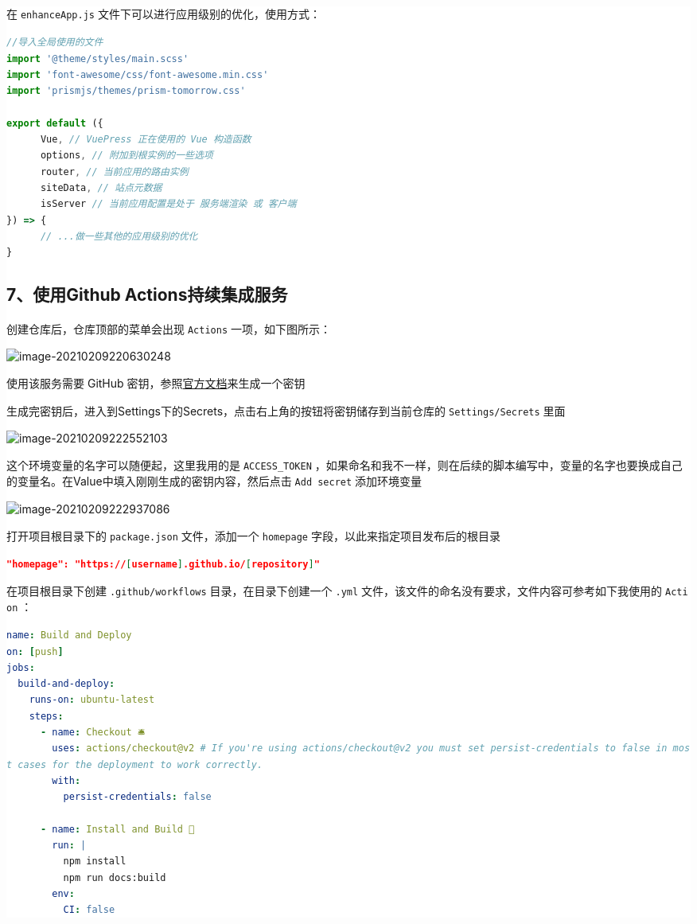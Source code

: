 在 `enhanceApp.js` 文件下可以进行应用级别的优化，使用方式：

~~~js
//导入全局使用的文件
import '@theme/styles/main.scss'
import 'font-awesome/css/font-awesome.min.css'
import 'prismjs/themes/prism-tomorrow.css'

export default ({
      Vue, // VuePress 正在使用的 Vue 构造函数
      options, // 附加到根实例的一些选项
      router, // 当前应用的路由实例
      siteData, // 站点元数据
      isServer // 当前应用配置是处于 服务端渲染 或 客户端
}) => {
      // ...做一些其他的应用级别的优化
}
~~~



## 7、使用Github Actions持续集成服务

创建仓库后，仓库顶部的菜单会出现 `Actions` 一项，如下图所示：

![image-20210209220630248](https://i.loli.net/2021/02/09/s5eFwTaPY2pO94S.png)



使用该服务需要 GitHub 密钥，参照[官方文档](https://docs.github.com/en/github/authenticating-to-github/creating-a-personal-access-token)来生成一个密钥

生成完密钥后，进入到Settings下的Secrets，点击右上角的按钮将密钥储存到当前仓库的 `Settings/Secrets` 里面

![image-20210209222552103](https://i.loli.net/2021/02/09/lNMJWFO1jpRH9Uy.png)



这个环境变量的名字可以随便起，这里我用的是 `ACCESS_TOKEN` ，如果命名和我不一样，则在后续的脚本编写中，变量的名字也要换成自己的变量名。在Value中填入刚刚生成的密钥内容，然后点击 `Add secret` 添加环境变量

![image-20210209222937086](https://i.loli.net/2021/02/09/yBcs3CKzqdUjfIV.png)

打开项目根目录下的 `package.json` 文件，添加一个 `homepage` 字段，以此来指定项目发布后的根目录
~~~json
"homepage": "https://[username].github.io/[repository]"
~~~

在项目根目录下创建 `.github/workflows` 目录，在目录下创建一个 `.yml` 文件，该文件的命名没有要求，文件内容可参考如下我使用的 `Action` ：
~~~yml
name: Build and Deploy
on: [push]
jobs:
  build-and-deploy:
    runs-on: ubuntu-latest
    steps:
      - name: Checkout 🛎️
        uses: actions/checkout@v2 # If you're using actions/checkout@v2 you must set persist-credentials to false in most cases for the deployment to work correctly.
        with:
          persist-credentials: false

      - name: Install and Build 🔧
        run: |
          npm install
          npm run docs:build
        env:
          CI: false

~~~